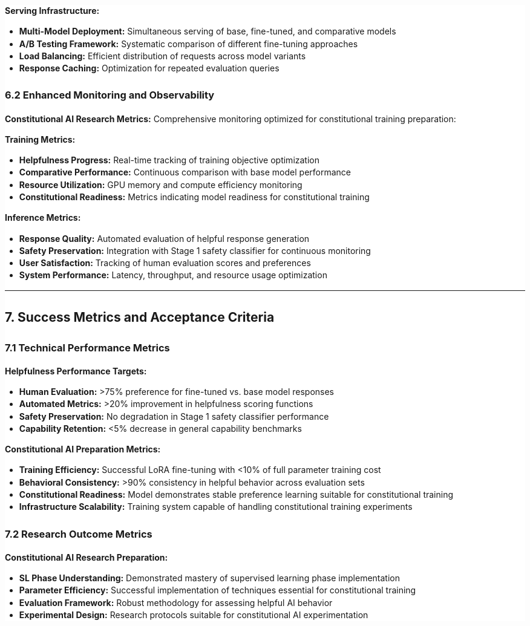**Serving Infrastructure:**

- **Multi-Model Deployment:** Simultaneous serving of base, fine-tuned, and comparative models
- **A/B Testing Framework:** Systematic comparison of different fine-tuning approaches
- **Load Balancing:** Efficient distribution of requests across model variants
- **Response Caching:** Optimization for repeated evaluation queries

### 6.2 Enhanced Monitoring and Observability

**Constitutional AI Research Metrics:**
Comprehensive monitoring optimized for constitutional training preparation:

**Training Metrics:**

- **Helpfulness Progress:** Real-time tracking of training objective optimization
- **Comparative Performance:** Continuous comparison with base model performance
- **Resource Utilization:** GPU memory and compute efficiency monitoring
- **Constitutional Readiness:** Metrics indicating model readiness for constitutional training

**Inference Metrics:**

- **Response Quality:** Automated evaluation of helpful response generation
- **Safety Preservation:** Integration with Stage 1 safety classifier for continuous monitoring
- **User Satisfaction:** Tracking of human evaluation scores and preferences
- **System Performance:** Latency, throughput, and resource usage optimization

---

## 7. Success Metrics and Acceptance Criteria

### 7.1 Technical Performance Metrics

**Helpfulness Performance Targets:**

- **Human Evaluation:** >75% preference for fine-tuned vs. base model responses
- **Automated Metrics:** >20% improvement in helpfulness scoring functions
- **Safety Preservation:** No degradation in Stage 1 safety classifier performance
- **Capability Retention:** <5% decrease in general capability benchmarks

**Constitutional AI Preparation Metrics:**

- **Training Efficiency:** Successful LoRA fine-tuning with <10% of full parameter training cost
- **Behavioral Consistency:** >90% consistency in helpful behavior across evaluation sets
- **Constitutional Readiness:** Model demonstrates stable preference learning suitable for constitutional training
- **Infrastructure Scalability:** Training system capable of handling constitutional training experiments

### 7.2 Research Outcome Metrics

**Constitutional AI Research Preparation:**

- **SL Phase Understanding:** Demonstrated mastery of supervised learning phase implementation
- **Parameter Efficiency:** Successful implementation of techniques essential for constitutional training
- **Evaluation Framework:** Robust methodology for assessing helpful AI behavior
- **Experimental Design:** Research protocols suitable for constitutional AI experimentation

